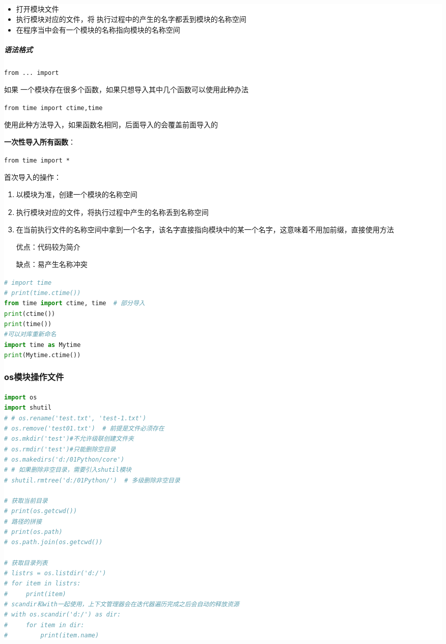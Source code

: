 - 打开模块文件
- 执行模块对应的文件，将 执行过程中的产生的名字都丢到模块的名称空间
- 在程序当中会有一个模块的名称指向模块的名称空间

##### 语法格式

`from ... import`

如果 一个模块存在很多个函数，如果只想导入其中几个函数可以使用此种办法

`from time import ctime,time`

使用此种方法导入，如果函数名相同，后面导入的会覆盖前面导入的

**一次性导入所有函数**：

`from time import *`

首次导入的操作：

1. 以模块为准，创建一个模块的名称空间

2. 执行模块对应的文件，将执行过程中产生的名称丢到名称空间

3. 在当前执行文件的名称空间中拿到一个名字，该名字直接指向模块中的某一个名字，这意味着不用加前缀，直接使用方法

   优点：代码较为简介

   缺点：易产生名称冲突

```python
# import time
# print(time.ctime())
from time import ctime, time  # 部分导入
print(ctime())
print(time())
#可以对库重新命名
import time as Mytime
print(Mytime.ctime())
```





### os模块操作文件

```python
import os
import shutil
# # os.rename('test.txt', 'test-1.txt')
# os.remove('test01.txt')  # 前提是文件必须存在
# os.mkdir('test')#不允许级联创建文件夹
# os.rmdir('test')#只能删除空目录
# os.makedirs('d:/01Python/core')
# # 如果删除非空目录，需要引入shutil模块
# shutil.rmtree('d:/01Python/')  # 多级删除非空目录

# 获取当前目录
# print(os.getcwd())
# 路径的拼接
# print(os.path)
# os.path.join(os.getcwd())

# 获取目录列表
# listrs = os.listdir('d:/')
# for item in listrs:
#     print(item)
# scandir和with一起使用，上下文管理器会在迭代器遍历完成之后会自动的释放资源
# with os.scandir('d:/') as dir:
#     for item in dir:
#         print(item.name)
```